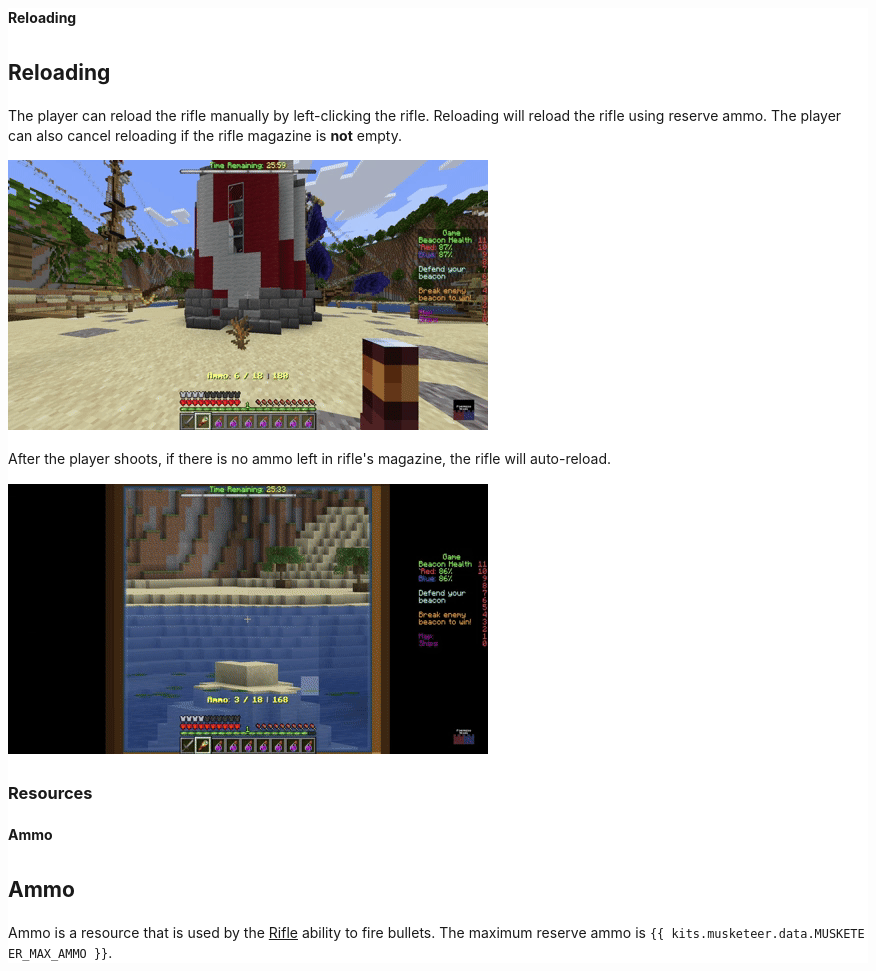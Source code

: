 #### **Reloading**

## Reloading

The player can reload the rifle manually by left-clicking the rifle. Reloading will reload the rifle using reserve ammo. The player can also cancel reloading if the rifle magazine is **not** empty.

![Musketeer - Rifle Reload](../assets/kits/musketeer/Musketeer%20-%20Rifle%20Reload.gif)

After the player shoots, if there is no ammo left in rifle's magazine, the rifle will auto-reload.

![Musketeer - Rifle Auto Reload](../assets/kits/musketeer/Musketeer%20-%20Rifle%20Auto%20Reload.gif)





### Resources



#### **Ammo**

## Ammo

Ammo is a resource that is used by the [Rifle](#rifle) ability to fire bullets. The maximum reserve ammo is `{{ kits.musketeer.data.MUSKETEER_MAX_AMMO }}`.
